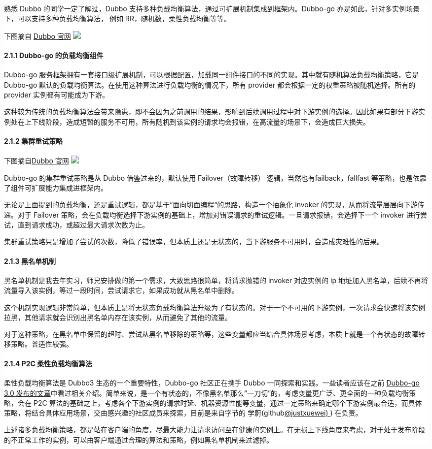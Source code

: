 
熟悉 Dubbo 的同学一定了解过，Dubbo 支持多种负载均衡算法，通过可扩展机制集成到框架内。Dubbo-go 亦是如此，针对多实例场景下，可以支持多种负载均衡算法， 例如 RR，随机数，柔性负载均衡等等。


下图摘自 [Dubbo 官网](https://dubbo.apache.org/zh/docs/advanced/loadbalance/)
![](https://ata2-img.oss-cn-zhangjiakou.aliyuncs.com/neweditor/9f376437-a2e0-4a38-8934-ab3eb62f9986.png#crop=0&crop=0&crop=1&crop=1&id=H3pR4&originHeight=836&originWidth=1876&originalType=binary&ratio=1&rotation=0&showTitle=false&status=done&style=none&title=)


#### 2.1.1 Dubbo-go 的负载均衡组件


Dubbo-go 服务框架拥有一套接口级扩展机制，可以根据配置，加载同一组件接口的不同的实现。其中就有随机算法负载均衡策略，它是 Dubbo-go 默认的负载均衡算法。在使用这种算法进行负载均衡的情况下，所有 provider 都会根据一定的权重策略被随机选择。所有的provider 实例都有可能成为下游。


这种较为传统的负载均衡算法会带来隐患，即不会因为之前调用的结果，影响到后续调用过程中对下游实例的选择。因此如果有部分下游实例处在上下线阶段，造成短暂的服务不可用，所有随机到该实例的请求均会报错，在高流量的场景下，会造成巨大损失。
​

#### 2.1.2 集群重试策略


下图摘自[Dubbo 官网](https://dubbo.apache.org/zh/docs/advanced/fault-tolerent-strategy/)
![](https://ata2-img.oss-cn-zhangjiakou.aliyuncs.com/neweditor/9c054767-d532-40f6-b711-d3bbc55bf5dc.png#crop=0&crop=0&crop=1&crop=1&id=GboW8&originHeight=300&originWidth=600&originalType=binary&ratio=1&rotation=0&showTitle=false&status=done&style=none&title=)


Dubbo-go 的集群重试策略是从 Dubbo 借鉴过来的，默认使用 Failover（故障转移） 逻辑，当然也有failback，fallfast 等策略，也是依靠了组件可扩展能力集成进框架内。


无论是上面提到的负载均衡，还是重试逻辑，都是基于“面向切面编程“的思路，构造一个抽象化 invoker 的实现，从而将流量层层向下游传递。对于 Failover 策略，会在负载均衡选择下游实例的基础上，增加对错误请求的重试逻辑。一旦请求报错，会选择下一个 invoker 进行尝试，直到请求成功，或超过最大请求次数为止。


集群重试策略只是增加了尝试的次数，降低了错误率，但本质上还是无状态的，当下游服务不可用时，会造成灾难性的后果。


#### 2.1.3 黑名单机制


黑名单机制是我去年实习，师兄安排做的第一个需求，大致思路很简单，将请求抛错的 invoker 对应实例的 ip 地址加入黑名单，后续不再将流量导入该实例，等过一段时间，尝试请求它，如果成功就从黑名单中删除。


这个机制实现逻辑非常简单，但本质上是将无状态负载均衡算法升级为了有状态的。对于一个不可用的下游实例，一次请求会快速将该实例拉黑，其他请求就会识别出黑名单内存在该实例，从而避免了其他的流量。


对于这种策略，在黑名单中保留的超时、尝试从黑名单移除的策略等，这些变量都应当结合具体场景考虑，本质上就是一个有状态的故障转移策略。普适性较强。


#### 2.1.4 P2C 柔性负载均衡算法


柔性负载均衡算法是 Dubbo3 生态的一个重要特性，Dubbo-go 社区正在携手 Dubbo 一同探索和实践。一些读者应该在之前 [Dubbo-go 3.0 发布的文章](https://www.cnblogs.com/yunqishequ/p/15735231.html)中看过相关介绍。简单来说，是一个有状态的，不像黑名单那么“一刀切”的，考虑变量更广泛、更全面的一种负载均衡策略，会在 P2C 算法的基础之上，考虑各个下游实例的请求时延、机器资源性能等变量，通过一定策略来确定哪个下游实例最合适，而具体策略，将结合具体应用场景，交由感兴趣的社区成员来探索，目前是来自字节的 学蔚(github[@justxuewei) ](/justxuewei) ) 在负责。 


上述诸多负载均衡策略，都是站在客户端的角度，尽最大能力让请求访问至在健康的实例上。在无损上下线角度来考虑，对于处于发布阶段的不正常工作的实例，可以由客户端通过合理的算法和策略，例如黑名单机制来过滤掉。
​

